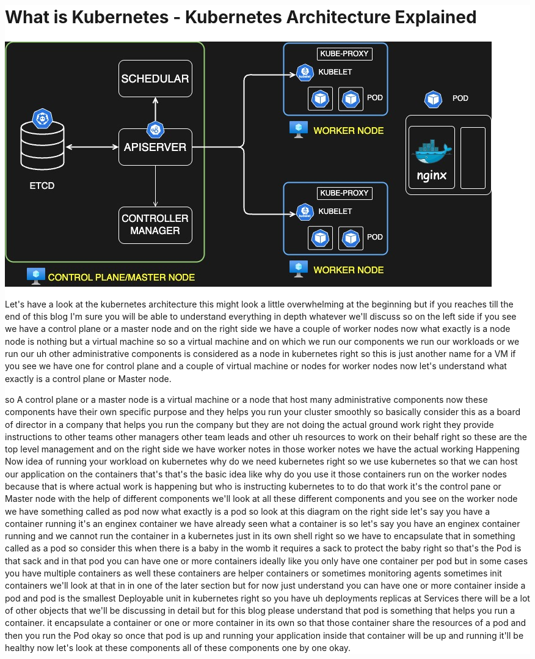 # What is Kubernetes - Kubernetes Architecture Explained

![Page-1](./assets/chapter-5-assets/Page-1.jpg)

Let's have a look at the kubernetes architecture this might look a little overwhelming at the beginning but if you reaches till the end of this blog I'm sure you will be able to understand everything in depth whatever we'll discuss so on the left side if you see we have a control plane or a master node and on the right side we have a couple of worker nodes now what exactly is a node node is nothing but a virtual machine so so a virtual machine and on which we run our components we run our workloads or we run our uh other administrative components is considered as a node in kubernetes right so this is just another name for a VM if you see we have one for control plane and a couple of virtual machine or nodes for worker nodes now let's understand what exactly is a control plane or Master node.

so A control plane or a master node is a virtual machine or a node that host many administrative components now these components have their own specific purpose and they helps you run your cluster smoothly so basically consider this as a board of director in a company that helps you run the company but they are not doing the actual ground work right they provide instructions to other teams other managers other team leads and other uh resources to work on their behalf right so these are the top level management and on the right side we have worker notes in those worker notes we have the actual working Happening Now idea of running your workload on kubernetes why do we need kubernetes right so we use kubernetes so that we can host our application on the containers that's that's the basic idea like why do you use it those containers run on the worker nodes because that is where actual work is happening but who is instructing kubernetes to to do that work it's the control pane or Master node with the help of different components we'll look at all these different components and you see on the worker node we have something called as pod now what exactly is a pod so look at this diagram on the right side let's say you have a container running it's an enginex container we have already seen what a container is so let's say you have an enginex container running and we cannot run the container in a kubernetes just in its own shell right so we have to encapsulate that in something called as a pod so consider this when there is a baby in the womb it requires a sack to protect the baby right so that's the Pod is that sack and in that pod you can have one or more containers ideally like you only have one container per pod but in some cases you have multiple containers as well these containers are helper containers or sometimes monitoring agents sometimes init containers we'll look at that in in one of the later section but for now just understand you can have one or more container inside a pod and pod is the smallest Deployable unit in kubernetes right so you have uh deployments replicas at Services there will be a lot of other objects that we'll be discussing in detail but for this blog please understand that pod is something that helps you run a container. it encapsulate a container or one or more container in its own so that those container share the resources of a pod and then you run the Pod okay so once that pod is up and running your application inside that container will be up and running it'll be healthy now let's look at these components all of these components one by one okay.
